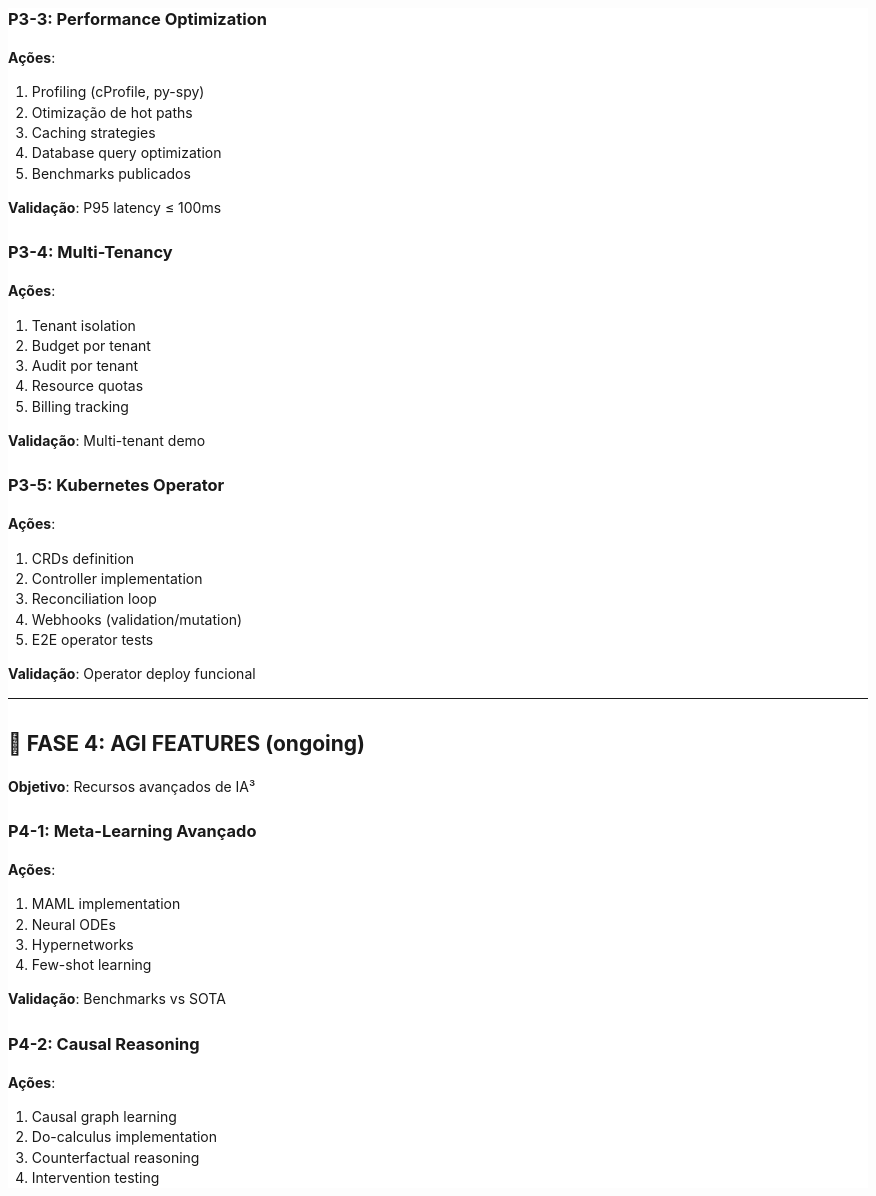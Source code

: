 ### P3-3: Performance Optimization
**Ações**:
1. Profiling (cProfile, py-spy)
2. Otimização de hot paths
3. Caching strategies
4. Database query optimization
5. Benchmarks publicados

**Validação**: P95 latency ≤ 100ms

### P3-4: Multi-Tenancy
**Ações**:
1. Tenant isolation
2. Budget por tenant
3. Audit por tenant
4. Resource quotas
5. Billing tracking

**Validação**: Multi-tenant demo

### P3-5: Kubernetes Operator
**Ações**:
1. CRDs definition
2. Controller implementation
3. Reconciliation loop
4. Webhooks (validation/mutation)
5. E2E operator tests

**Validação**: Operator deploy funcional

---

## 🌟 FASE 4: AGI FEATURES (ongoing)

**Objetivo**: Recursos avançados de IA³

### P4-1: Meta-Learning Avançado
**Ações**:
1. MAML implementation
2. Neural ODEs
3. Hypernetworks
4. Few-shot learning

**Validação**: Benchmarks vs SOTA

### P4-2: Causal Reasoning
**Ações**:
1. Causal graph learning
2. Do-calculus implementation
3. Counterfactual reasoning
4. Intervention testing
